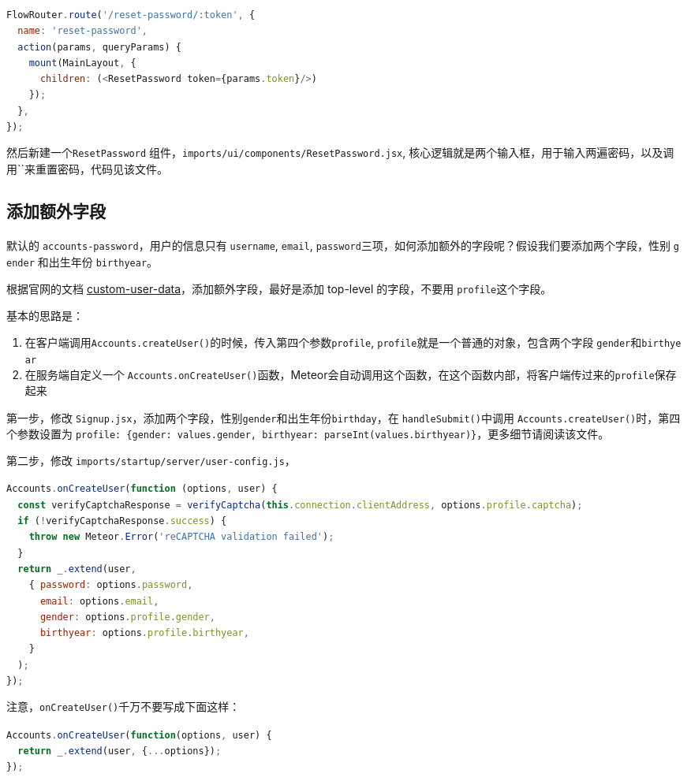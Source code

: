 ```javascript
FlowRouter.route('/reset-password/:token', {
  name: 'reset-password',
  action(params, queryParams) {
    mount(MainLayout, {
      children: (<ResetPassword token={params.token}/>)
    });
  },
});
```

然后新建一个`ResetPassword` 组件，`imports/ui/components/ResetPassword.jsx`, 核心逻辑就是两个输入框，用于输入两遍密码，以及调用``来重置密码，代码见该文件。


## 添加额外字段

默认的 `accounts-password`，用户的信息只有 `username`, `email`, `password`三项，如何添加额外的字段呢？假设我们要添加两个字段，性别 `gender` 和出生年份 `birthyear`。

根据官网的文档 [custom-user-data](https://guide.meteor.com/accounts.html#custom-user-data)，添加额外字段，最好是添加 top-level 的字段，不要用 `profile`这个字段。

基本的思路是：

1. 在客户端调用`Accounts.createUser()`的时候，传入第四个参数`profile`, `profile`就是一个普通的对象，包含两个字段 `gender`和`birthyear`
1. 在服务端自定义一个 `Accounts.onCreateUser()`函数，Meteor会自动调用这个函数，在这个函数内部，将客户端传过来的`profile`保存起来

第一步，修改 `Signup.jsx`，添加两个字段，性别`gender`和出生年份`birthday`，在 `handleSubmit()`中调用 `Accounts.createUser()`时，第四个参数设置为 `profile: {gender: values.gender, birthyear: parseInt(values.birthyear)}`，更多细节请阅读该文件。

第二步，修改 `imports/startup/server/user-config.js`，

```javascript
Accounts.onCreateUser(function (options, user) {
  const verifyCaptchaResponse = verifyCaptcha(this.connection.clientAddress, options.profile.captcha);
  if (!verifyCaptchaResponse.success) {
    throw new Meteor.Error('reCAPTCHA validation failed');
  }
  return _.extend(user,
    { password: options.password,
      email: options.email,
      gender: options.profile.gender,
      birthyear: options.profile.birthyear,
    }
  );
});
```

注意，`onCreateUser()`千万不要写成下面这样：

```javascript
Accounts.onCreateUser(function(options, user) {
  return _.extend(user, {...options});
});
```

